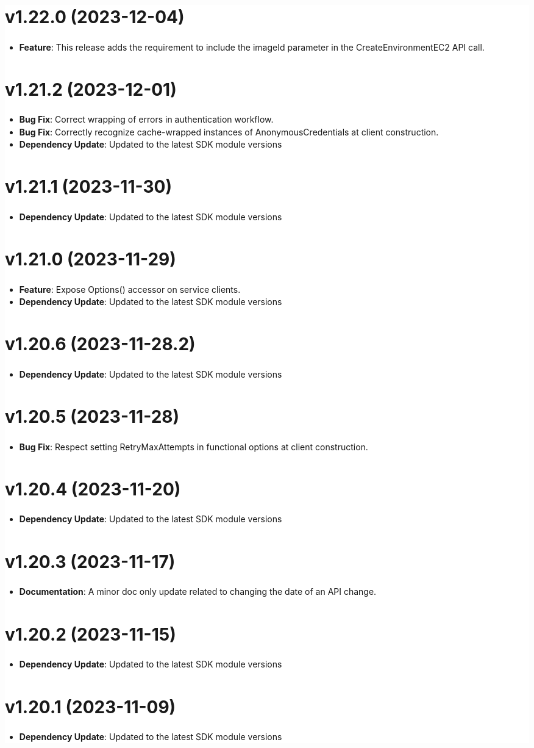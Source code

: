# v1.22.0 (2023-12-04)

* **Feature**: This release adds the requirement to include the imageId parameter in the CreateEnvironmentEC2 API call.

# v1.21.2 (2023-12-01)

* **Bug Fix**: Correct wrapping of errors in authentication workflow.
* **Bug Fix**: Correctly recognize cache-wrapped instances of AnonymousCredentials at client construction.
* **Dependency Update**: Updated to the latest SDK module versions

# v1.21.1 (2023-11-30)

* **Dependency Update**: Updated to the latest SDK module versions

# v1.21.0 (2023-11-29)

* **Feature**: Expose Options() accessor on service clients.
* **Dependency Update**: Updated to the latest SDK module versions

# v1.20.6 (2023-11-28.2)

* **Dependency Update**: Updated to the latest SDK module versions

# v1.20.5 (2023-11-28)

* **Bug Fix**: Respect setting RetryMaxAttempts in functional options at client construction.

# v1.20.4 (2023-11-20)

* **Dependency Update**: Updated to the latest SDK module versions

# v1.20.3 (2023-11-17)

* **Documentation**: A minor doc only update related to changing the date of an API change.

# v1.20.2 (2023-11-15)

* **Dependency Update**: Updated to the latest SDK module versions

# v1.20.1 (2023-11-09)

* **Dependency Update**: Updated to the latest SDK module versions
